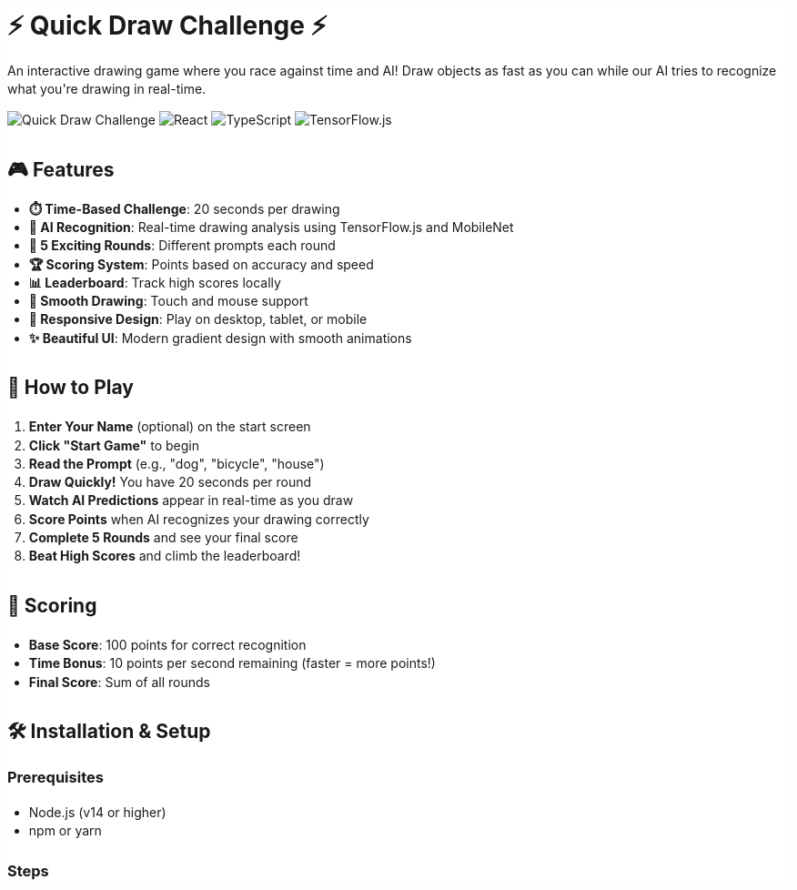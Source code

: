 # ⚡ Quick Draw Challenge ⚡

An interactive drawing game where you race against time and AI! Draw objects as fast as you can while our AI tries to recognize what you're drawing in real-time.

![Quick Draw Challenge](https://img.shields.io/badge/Game-Quick%20Draw-blueviolet)
![React](https://img.shields.io/badge/React-18.0-blue)
![TypeScript](https://img.shields.io/badge/TypeScript-4.5-blue)
![TensorFlow.js](https://img.shields.io/badge/TensorFlow.js-AI%20Powered-orange)

## 🎮 Features

- **⏱️ Time-Based Challenge**: 20 seconds per drawing
- **🤖 AI Recognition**: Real-time drawing analysis using TensorFlow.js and MobileNet
- **🎯 5 Exciting Rounds**: Different prompts each round
- **🏆 Scoring System**: Points based on accuracy and speed
- **📊 Leaderboard**: Track high scores locally
- **🎨 Smooth Drawing**: Touch and mouse support
- **📱 Responsive Design**: Play on desktop, tablet, or mobile
- **✨ Beautiful UI**: Modern gradient design with smooth animations

## 🚀 How to Play

1. **Enter Your Name** (optional) on the start screen
2. **Click "Start Game"** to begin
3. **Read the Prompt** (e.g., "dog", "bicycle", "house")
4. **Draw Quickly!** You have 20 seconds per round
5. **Watch AI Predictions** appear in real-time as you draw
6. **Score Points** when AI recognizes your drawing correctly
7. **Complete 5 Rounds** and see your final score
8. **Beat High Scores** and climb the leaderboard!

## 🎯 Scoring

- **Base Score**: 100 points for correct recognition
- **Time Bonus**: 10 points per second remaining (faster = more points!)
- **Final Score**: Sum of all rounds

## 🛠️ Installation & Setup

### Prerequisites

- Node.js (v14 or higher)
- npm or yarn

### Steps
